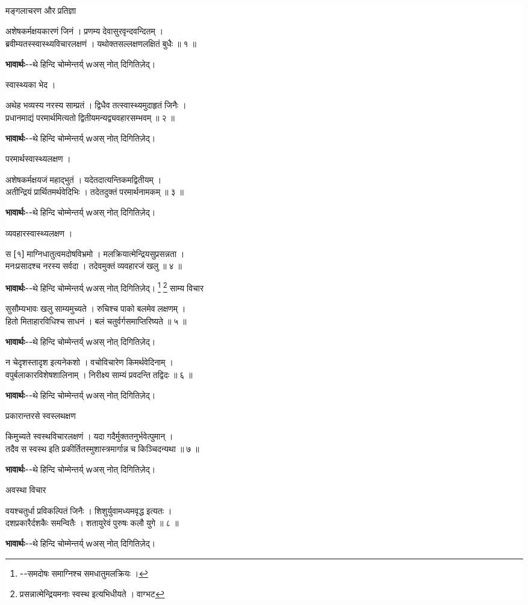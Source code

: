  मङ्गलाचरण और प्रतिज्ञा

अशेषकर्मक्षयकारणं जिनं । प्रणम्य देवासुरवृन्दवन्दितम् ।  
ब्रवीम्यतस्स्वास्थ्यविचारलक्षणं । यथोक्तसल्लक्षणलक्षितं बुधैः ॥ १ ॥  


**भावार्थः**--थे हिन्दि चोम्मेन्तर्य् wअस् नोत् दिगितिज़ेद्।

 स्वास्थ्यका भेद ।

अथेह भव्यस्य नरस्य साम्प्रतं । द्विधैव तत्स्वास्थ्यमुदाहृतं जिनैः ।  
प्रधानमाद्यं परमार्थमित्यतो द्वितीयमन्यद्व्यवहारसम्भवम् ॥ २ ॥  


**भावार्थः**--थे हिन्दि चोम्मेन्तर्य् wअस् नोत् दिगितिज़ेद्।

 परमार्थस्वास्थ्यलक्षण ।

अशेषकर्मक्षयजं महाद्भुतं । यदेतदात्यन्तिकमद्वितीयम् ।  
अतीन्द्रियं प्रार्थितमर्थवेदिभिः । तदेतदुक्तं परमार्थनामकम् ॥ ३ ॥  


**भावार्थः**--थे हिन्दि चोम्मेन्तर्य् wअस् नोत् दिगितिज़ेद्।

 व्यवहारस्वास्थ्यलक्षण ।

स \[१\] माग्निधातुत्वमदोषविभ्रमो । मलक्रियात्मेन्द्रियसुप्रसन्नता ।  
मनःप्रसादश्च नरस्य सर्वदा । तदेवमुक्तं व्यवहारजं खलु ॥ ४ ॥  


**भावार्थः**--थे हिन्दि चोम्मेन्तर्य् wअस् नोत् दिगितिज़ेद्।
[^3] [^4]
 साम्य विचार

[^3]: --समदोषः समाग्निश्च समधातुमलक्रियः ।


[^4]: प्रसन्नात्मेन्द्रियमनाः स्वस्थ इत्यभिधीयते । वाग्भट


सुसौम्यभावः खलु साम्यमुच्यते । रुचिश्च पाको बलमेव लक्षणम् ।  
हितो मिताहारविधिश्च साधनं । बलं चतुर्वर्गसमाप्तिरिष्यते ॥ ५ ॥  


**भावार्थः**--थे हिन्दि चोम्मेन्तर्य् wअस् नोत् दिगितिज़ेद्।

न चेदृशस्तादृश इत्यनेकशो । वचोविचारेण किमर्थवेदिनाम् ।  
वपुर्बलाकारविशेषशालिनाम् । निरीक्ष्य साम्यं प्रवदन्ति तद्विदः ॥ ६ ॥  


**भावार्थः**--थे हिन्दि चोम्मेन्तर्य् wअस् नोत् दिगितिज़ेद्।

 प्रकारान्तरसे स्वस्लथक्षण

किमुच्यते स्वस्थविचारलक्षणं । यदा गदैर्मुक्ततनुर्भवेत्पुमान् ।  
तदैव स स्वस्थ इति प्रकीर्तितस्मुशास्त्रमार्गान्न च किञ्चिदन्यथा ॥ ७ ॥  


**भावार्थः**--थे हिन्दि चोम्मेन्तर्य् wअस् नोत् दिगितिज़ेद्।

 अवस्था विचार

वयश्चतुर्धा प्रविकल्पितं जिनैः । शिशुर्युवामध्यमवृद्ध इत्यतः ।  
दशप्रकारैर्दशकैः समन्वितैः । शतायुरेवं पुरुषः कलौ युगे ॥ ८ ॥  


**भावार्थः**--थे हिन्दि चोम्मेन्तर्य् wअस् नोत् दिगितिज़ेद्।


[^1]: मात्सर्यमार्यगणवर्ज्यमिति प्रसिद्धं इति पाठान्तरं ।
[^2]: सत्पुरुष मात्सर्वको छोडें ऐता लोकमें प्रसिद्ध है ।
[^5]: --त्वगक्षि इति पाठान्तरं ।
[^6]: योग्य प्रमाण से सेवन किये गये आहार को जो ठीक तरहसे पचाती है उसे समाग्नि कहते हैं ।
[^7]: --महेक्षुवाटी इतिपाठान्तरं
[^8]: --इन प्राणोके रहनेपर जीव जिन्दा कहलाता है ।
[^9]: --विशित विशालताच बलिकृतकाश्च हि पञ्चमासतः इति पाठातरं ।
[^10]: यहां तीनसौ हड्डी, और तीन सौ सन्धि बतलायी गयी हैं । लेकिन जितनी हड्डी हैं उतनी ही सन्धि कैसे हो सकती हैं ? क्योङ्कि दो हड्डियों के जुडने पर एक सन्धि होती है । इसलिये अस्थि सङ्ख्या से, सन्धियोङ्की सङ्ख्या कम होना स्वाभाविक है । सुश्रुत में भी ३०० अस्थि २१० सन्धि बतलायी ग+ई हैं । यद्यपि हमें प्राप्त तीन प्रतियोम्मे भी **त्रि त्रि नवप्रतीतं** यही पाठ मिलता है । तो भी यह पाठ अशुद्ध मालूम होता है । यह लिपिकारोङ्का दोष मालूम होता है ।
[^11]: --सुश्रुतसंहिता में **नाभिप्रभवाणां धमनीनमूर्ध्वगा दश दश चाधोगामिन्यश्चत- स्रःस्तिर्यग्गाः** इस प्रकार चव्वीस धमनियोङ्का वर्णन हैं । इसलिये **समन्तात्** शब्द का अर्थ चारों तरफ, ऐसा होनेपर भी यहां ऊपर और नीचे इतना ही ग्रहण करना चाहिये । इसी आशय को आचार्य प्रवरने स्वयं, **तिर्यक्चतस्त्रश्च धमन्य उक्ताः** यह लिखकर व्यक्त किया है । अन्यथा **समन्तात्** से तिर्यक् भी ग्रहण हो जाता है ।
[^12]: --प्रसृति--८ तोले।
[^13]: आढक--२५६ तोले।
[^14]: --प्रस्थ--६४ तोले।
[^15]: --भुञ्जा, इति पाठान्तरं ॥
[^16]: --दध्नालसन्दाल्कव इति पाठान्तरं ।
[^17]: --पञ्चादशैवात्र, इति पाठान्तरं ।
[^18]: --इस श्लोक में परमार्थ कालका वर्णन है ।